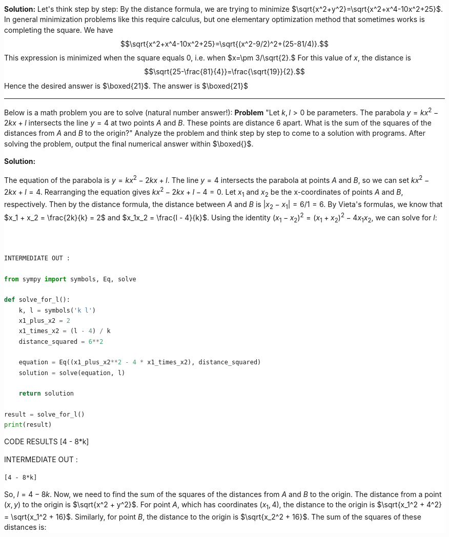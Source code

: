 **Solution:** 
Let's think step by step:
By the distance formula, we are trying to minimize $\sqrt{x^2+y^2}=\sqrt{x^2+x^4-10x^2+25}$. In general minimization problems like this require calculus, but one elementary optimization method that sometimes works is completing the square.  We have $$\sqrt{x^2+x^4-10x^2+25}=\sqrt{(x^2-9/2)^2+(25-81/4)}.$$This expression is minimized when the square equals $0$, i.e. when $x=\pm 3/\sqrt{2}.$ For this value of $x$, the distance is $$\sqrt{25-\frac{81}{4}}=\frac{\sqrt{19}}{2}.$$Hence the desired answer is $\boxed{21}$. The answer is $\boxed{21}$


---

Below is a math problem you are to solve (natural number answer!):
**Problem**
"Let $k, l > 0$ be parameters. The parabola $y = kx^2 - 2kx + l$ intersects the line $y = 4$ at two points $A$ and $B$. These points are distance 6 apart. What is the sum of the squares of the distances from $A$ and $B$ to the origin?"
Analyze the problem and think step by step to come to a solution with programs. After solving the problem, output the final numerical answer within $\boxed{}$.

**Solution:**


The equation of the parabola is $y = kx^2 - 2kx + l$. The line $y = 4$ intersects the parabola at points $A$ and $B$, so we can set $kx^2 - 2kx + l = 4$. Rearranging the equation gives $kx^2 - 2kx + l - 4 = 0$. Let $x_1$ and $x_2$ be the x-coordinates of points $A$ and $B$, respectively. Then by the distance formula, the distance between $A$ and $B$ is $|x_2 - x_1| = 6/1 = 6$. By Vieta's formulas, we know that $x_1 + x_2 = \frac{2k}{k} = 2$ and $x_1x_2 = \frac{l - 4}{k}$. Using the identity $(x_1 - x_2)^2 = (x_1 + x_2)^2 - 4x_1x_2$, we can solve for $l$:

```python


INTERMEDIATE OUT :

from sympy import symbols, Eq, solve

def solve_for_l():
    k, l = symbols('k l')
    x1_plus_x2 = 2
    x1_times_x2 = (l - 4) / k
    distance_squared = 6**2

    equation = Eq((x1_plus_x2**2 - 4 * x1_times_x2), distance_squared)
    solution = solve(equation, l)

    return solution

result = solve_for_l()
print(result)
```

CODE RESULTS [4 - 8*k]

INTERMEDIATE OUT :
```output
[4 - 8*k]
```
So, $l = 4 - 8k$. Now, we need to find the sum of the squares of the distances from $A$ and $B$ to the origin. The distance from a point $(x, y)$ to the origin is $\sqrt{x^2 + y^2}$. For point $A$, which has coordinates $(x_1, 4)$, the distance to the origin is $\sqrt{x_1^2 + 4^2} = \sqrt{x_1^2 + 16}$. Similarly, for point $B$, the distance to the origin is $\sqrt{x_2^2 + 16}$. The sum of the squares of these distances is:
